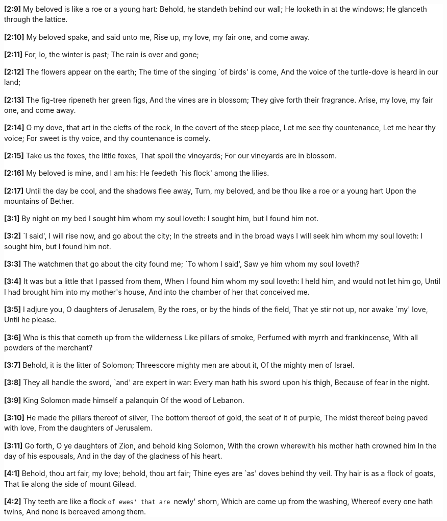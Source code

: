 **[2:9]** My beloved is like a roe or a young hart: Behold, he standeth behind our wall; He looketh in at the windows; He glanceth through the lattice.

**[2:10]** My beloved spake, and said unto me, Rise up, my love, my fair one, and come away.

**[2:11]** For, lo, the winter is past; The rain is over and gone;

**[2:12]** The flowers appear on the earth; The time of the singing `of birds' is come, And the voice of the turtle-dove is heard in our land;

**[2:13]** The fig-tree ripeneth her green figs, And the vines are in blossom; They give forth their fragrance. Arise, my love, my fair one, and come away.

**[2:14]** O my dove, that art in the clefts of the rock, In the covert of the steep place, Let me see thy countenance, Let me hear thy voice; For sweet is thy voice, and thy countenance is comely.

**[2:15]** Take us the foxes, the little foxes, That spoil the vineyards; For our vineyards are in blossom.

**[2:16]** My beloved is mine, and I am his: He feedeth `his flock' among the lilies.

**[2:17]** Until the day be cool, and the shadows flee away, Turn, my beloved, and be thou like a roe or a young hart Upon the mountains of Bether.

**[3:1]** By night on my bed I sought him whom my soul loveth: I sought him, but I found him not.

**[3:2]** `I said', I will rise now, and go about the city; In the streets and in the broad ways I will seek him whom my soul loveth: I sought him, but I found him not.

**[3:3]** The watchmen that go about the city found me; `To whom I said', Saw ye him whom my soul loveth?

**[3:4]** It was but a little that I passed from them, When I found him whom my soul loveth: I held him, and would not let him go, Until I had brought him into my mother's house, And into the chamber of her that conceived me.

**[3:5]** I adjure you, O daughters of Jerusalem, By the roes, or by the hinds of the field, That ye stir not up, nor awake `my' love, Until he please.

**[3:6]** Who is this that cometh up from the wilderness Like pillars of smoke, Perfumed with myrrh and frankincense, With all powders of the merchant?

**[3:7]** Behold, it is the litter of Solomon; Threescore mighty men are about it, Of the mighty men of Israel.

**[3:8]** They all handle the sword, `and' are expert in war: Every man hath his sword upon his thigh, Because of fear in the night.

**[3:9]** King Solomon made himself a palanquin Of the wood of Lebanon.

**[3:10]** He made the pillars thereof of silver, The bottom thereof of gold, the seat of it of purple, The midst thereof being paved with love, From the daughters of Jerusalem.

**[3:11]** Go forth, O ye daughters of Zion, and behold king Solomon, With the crown wherewith his mother hath crowned him In the day of his espousals, And in the day of the gladness of his heart.

**[4:1]** Behold, thou art fair, my love; behold, thou art fair; Thine eyes are `as' doves behind thy veil. Thy hair is as a flock of goats, That lie along the side of mount Gilead.

**[4:2]** Thy teeth are like a flock `of ewes' that are `newly' shorn, Which are come up from the washing, Whereof every one hath twins, And none is bereaved among them.
